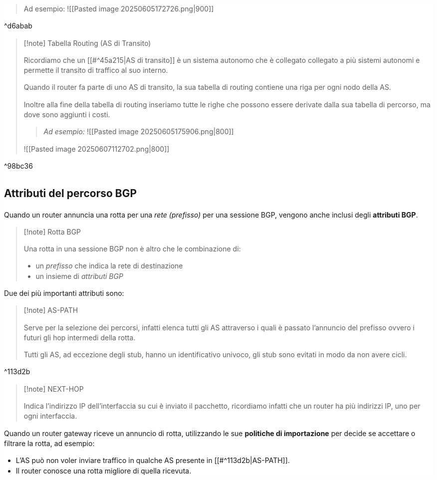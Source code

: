 >  Ad esempio:
>  ![[Pasted image 20250605172726.png|900]]

^d6abab

>[!note] Tabella Routing (AS di Transito)
>
>Ricordiamo che un [[#^45a215|AS di transito]] è un sistema autonomo che è collegato collegato a più sistemi autonomi e permette il transito di traffico al suo interno.
>
>Quando il router fa parte di uno AS di transito, la sua tabella di routing contiene una riga per ogni nodo della AS.
>
>Inoltre alla fine della tabella di routing inseriamo tutte le righe che possono essere derivate dalla sua tabella di percorso, ma dove sono aggiunti i costi.
>
>>*Ad esempio:*
>>![[Pasted image 20250605175906.png|800]]
>
>![[Pasted image 20250607112702.png|800]]

^98bc36

## Attributi del percorso BGP

Quando un router annuncia una rotta per una *rete (prefisso)* per una sessione BGP, vengono anche inclusi degli **attributi BGP**.

>[!note] Rotta BGP
>
>Una rotta in una sessione BGP non è altro che le combinazione di:
>- un *prefisso* che indica la rete di destinazione
>- un insieme di *attributi BGP*

Due dei più importanti attributi sono:

>[!note] AS-PATH
>
>Serve per la selezione dei percorsi, infatti elenca tutti gli AS attraverso i quali è passato l’annuncio del prefisso ovvero i futuri gli hop intermedi della rotta.
>
>Tutti gli AS, ad eccezione degli stub, hanno un identificativo univoco, gli stub sono evitati in modo da non avere cicli.

^113d2b

>[!note] NEXT-HOP
>
>Indica l’indirizzo IP dell’interfaccia su cui è inviato il pacchetto, ricordiamo infatti che un router ha più indirizzi IP, uno per ogni interfaccia.

Quando un router gateway riceve un annuncio di rotta, utilizzando le sue **politiche di importazione** per decide se accettare o filtrare la rotta, ad esempio:
- L’AS può non voler inviare traffico in qualche AS presente in [[#^113d2b|AS-PATH]].
- Il router conosce una rotta migliore di quella ricevuta.


[^1]: Internet Service Provider